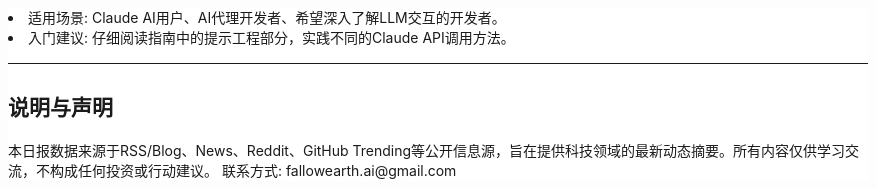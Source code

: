 <li>适用场景: Claude AI用户、AI代理开发者、希望深入了解LLM交互的开发者。</li>
<li>入门建议: 仔细阅读指南中的提示工程部分，实践不同的Claude API调用方法。</li></ul></li>
</ul>
<hr />
<h2 id="-4">说明与声明</h2>
<p>本日报数据来源于RSS/Blog、News、Reddit、GitHub Trending等公开信息源，旨在提供科技领域的最新动态摘要。所有内容仅供学习交流，不构成任何投资或行动建议。
联系方式: fallowearth.ai@gmail.com</p>